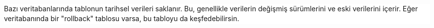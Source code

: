 Bazı veritabanlarında tablonun tarihsel verileri saklanır. Bu, genellikle verilerin değişmiş sürümlerini ve eski verilerini içerir. Eğer veritabanında bir "rollback" tablosu varsa, bu tabloyu da keşfedebilirsin.





